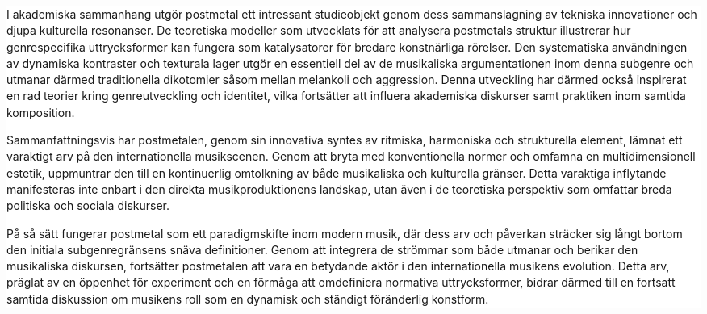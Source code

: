 I akademiska sammanhang utgör postmetal ett intressant studieobjekt genom dess sammanslagning av
tekniska innovationer och djupa kulturella resonanser. De teoretiska modeller som utvecklats för att
analysera postmetals struktur illustrerar hur genrespecifika uttrycksformer kan fungera som
katalysatorer för bredare konstnärliga rörelser. Den systematiska användningen av dynamiska
kontraster och texturala lager utgör en essentiell del av de musikaliska argumentationen inom denna
subgenre och utmanar därmed traditionella dikotomier såsom mellan melankoli och aggression. Denna
utveckling har därmed också inspirerat en rad teorier kring genreutveckling och identitet, vilka
fortsätter att influera akademiska diskurser samt praktiken inom samtida komposition.

Sammanfattningsvis har postmetalen, genom sin innovativa syntes av ritmiska, harmoniska och
strukturella element, lämnat ett varaktigt arv på den internationella musikscenen. Genom att bryta
med konventionella normer och omfamna en multidimensionell estetik, uppmuntrar den till en
kontinuerlig omtolkning av både musikaliska och kulturella gränser. Detta varaktiga inflytande
manifesteras inte enbart i den direkta musikproduktionens landskap, utan även i de teoretiska
perspektiv som omfattar breda politiska och sociala diskurser.

På så sätt fungerar postmetal som ett paradigmskifte inom modern musik, där dess arv och påverkan
sträcker sig långt bortom den initiala subgenregränsens snäva definitioner. Genom att integrera de
strömmar som både utmanar och berikar den musikaliska diskursen, fortsätter postmetalen att vara en
betydande aktör i den internationella musikens evolution. Detta arv, präglat av en öppenhet för
experiment och en förmåga att omdefiniera normativa uttrycksformer, bidrar därmed till en fortsatt
samtida diskussion om musikens roll som en dynamisk och ständigt föränderlig konstform.
